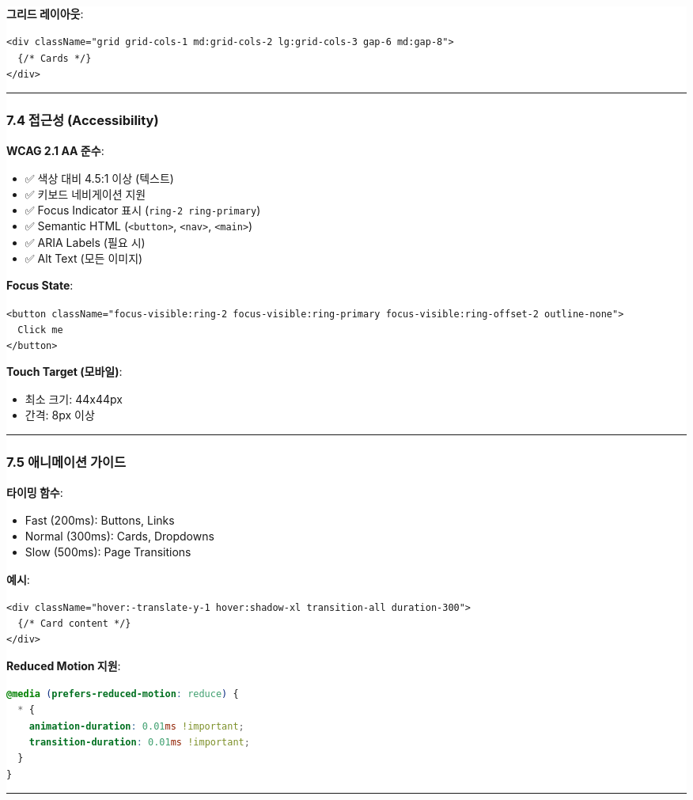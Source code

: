 **그리드 레이아웃**:
```tsx
<div className="grid grid-cols-1 md:grid-cols-2 lg:grid-cols-3 gap-6 md:gap-8">
  {/* Cards */}
</div>
```

---

### 7.4 접근성 (Accessibility)

**WCAG 2.1 AA 준수**:
- ✅ 색상 대비 4.5:1 이상 (텍스트)
- ✅ 키보드 네비게이션 지원
- ✅ Focus Indicator 표시 (`ring-2 ring-primary`)
- ✅ Semantic HTML (`<button>`, `<nav>`, `<main>`)
- ✅ ARIA Labels (필요 시)
- ✅ Alt Text (모든 이미지)

**Focus State**:
```tsx
<button className="focus-visible:ring-2 focus-visible:ring-primary focus-visible:ring-offset-2 outline-none">
  Click me
</button>
```

**Touch Target (모바일)**:
- 최소 크기: 44x44px
- 간격: 8px 이상

---

### 7.5 애니메이션 가이드

**타이밍 함수**:
- Fast (200ms): Buttons, Links
- Normal (300ms): Cards, Dropdowns
- Slow (500ms): Page Transitions

**예시**:
```tsx
<div className="hover:-translate-y-1 hover:shadow-xl transition-all duration-300">
  {/* Card content */}
</div>
```

**Reduced Motion 지원**:
```css
@media (prefers-reduced-motion: reduce) {
  * {
    animation-duration: 0.01ms !important;
    transition-duration: 0.01ms !important;
  }
}
```

---